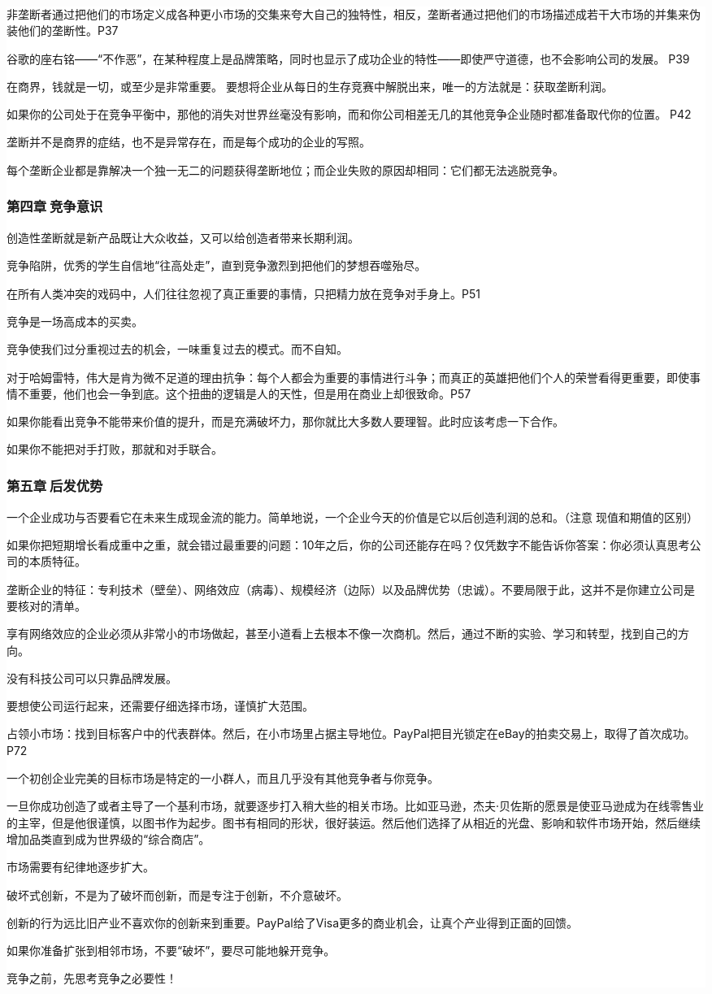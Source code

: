 非垄断者通过把他们的市场定义成各种更小市场的交集来夸大自己的独特性，相反，垄断者通过把他们的市场描述成若干大市场的并集来伪装他们的垄断性。P37

谷歌的座右铭——“不作恶”，在某种程度上是品牌策略，同时也显示了成功企业的特性——即使严守道德，也不会影响公司的发展。 P39

在商界，钱就是一切，或至少是非常重要。
要想将企业从每日的生存竞赛中解脱出来，唯一的方法就是：获取垄断利润。

如果你的公司处于在竞争平衡中，那他的消失对世界丝毫没有影响，而和你公司相差无几的其他竞争企业随时都准备取代你的位置。 P42

垄断并不是商界的症结，也不是异常存在，而是每个成功的企业的写照。

每个垄断企业都是靠解决一个独一无二的问题获得垄断地位；而企业失败的原因却相同：它们都无法逃脱竞争。

### 第四章 竞争意识

创造性垄断就是新产品既让大众收益，又可以给创造者带来长期利润。

竞争陷阱，优秀的学生自信地“往高处走”，直到竞争激烈到把他们的梦想吞噬殆尽。

在所有人类冲突的戏码中，人们往往忽视了真正重要的事情，只把精力放在竞争对手身上。P51

竞争是一场高成本的买卖。

竞争使我们过分重视过去的机会，一味重复过去的模式。而不自知。

对于哈姆雷特，伟大是肯为微不足道的理由抗争：每个人都会为重要的事情进行斗争；而真正的英雄把他们个人的荣誉看得更重要，即使事情不重要，他们也会一争到底。这个扭曲的逻辑是人的天性，但是用在商业上却很致命。P57

如果你能看出竞争不能带来价值的提升，而是充满破坏力，那你就比大多数人要理智。此时应该考虑一下合作。

如果你不能把对手打败，那就和对手联合。

### 第五章 后发优势

一个企业成功与否要看它在未来生成现金流的能力。简单地说，一个企业今天的价值是它以后创造利润的总和。（注意 现值和期值的区别）

如果你把短期增长看成重中之重，就会错过最重要的问题：10年之后，你的公司还能存在吗？仅凭数字不能告诉你答案：你必须认真思考公司的本质特征。

垄断企业的特征：专利技术（壁垒）、网络效应（病毒）、规模经济（边际）以及品牌优势（忠诚）。不要局限于此，这并不是你建立公司是要核对的清单。

享有网络效应的企业必须从非常小的市场做起，甚至小道看上去根本不像一次商机。然后，通过不断的实验、学习和转型，找到自己的方向。

没有科技公司可以只靠品牌发展。

要想使公司运行起来，还需要仔细选择市场，谨慎扩大范围。

占领小市场：找到目标客户中的代表群体。然后，在小市场里占据主导地位。PayPal把目光锁定在eBay的拍卖交易上，取得了首次成功。P72

一个初创企业完美的目标市场是特定的一小群人，而且几乎没有其他竞争者与你竞争。

一旦你成功创造了或者主导了一个基利市场，就要逐步打入稍大些的相关市场。比如亚马逊，杰夫·贝佐斯的愿景是使亚马逊成为在线零售业的主宰，但是他很谨慎，以图书作为起步。图书有相同的形状，很好装运。然后他们选择了从相近的光盘、影响和软件市场开始，然后继续增加品类直到成为世界级的“综合商店”。

市场需要有纪律地逐步扩大。

破坏式创新，不是为了破坏而创新，而是专注于创新，不介意破坏。

创新的行为远比旧产业不喜欢你的创新来到重要。PayPal给了Visa更多的商业机会，让真个产业得到正面的回馈。

如果你准备扩张到相邻市场，不要“破坏”，要尽可能地躲开竞争。

竞争之前，先思考竞争之必要性！
